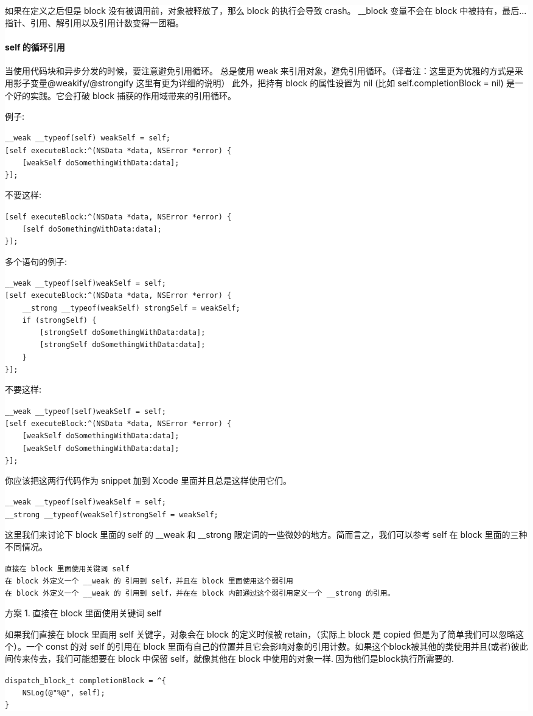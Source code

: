 如果在定义之后但是 block 没有被调用前，对象被释放了，那么 block 的执行会导致 crash。 __block 变量不会在 block 中被持有，最后... 指针、引用、解引用以及引用计数变得一团糟。

#### self 的循环引用

当使用代码块和异步分发的时候，要注意避免引用循环。 总是使用 weak 来引用对象，避免引用循环。（译者注：这里更为优雅的方式是采用影子变量@weakify/@strongify 这里有更为详细的说明） 此外，把持有 block 的属性设置为 nil (比如 self.completionBlock = nil) 是一个好的实践。它会打破 block 捕获的作用域带来的引用循环。

例子:

    __weak __typeof(self) weakSelf = self;
    [self executeBlock:^(NSData *data, NSError *error) {
        [weakSelf doSomethingWithData:data];
    }];

不要这样:

    [self executeBlock:^(NSData *data, NSError *error) {
        [self doSomethingWithData:data];
    }];

多个语句的例子:

    __weak __typeof(self)weakSelf = self;
    [self executeBlock:^(NSData *data, NSError *error) {
        __strong __typeof(weakSelf) strongSelf = weakSelf;
        if (strongSelf) {
            [strongSelf doSomethingWithData:data];
            [strongSelf doSomethingWithData:data];
        }
    }];

不要这样:

    __weak __typeof(self)weakSelf = self;
    [self executeBlock:^(NSData *data, NSError *error) {
        [weakSelf doSomethingWithData:data];
        [weakSelf doSomethingWithData:data];
    }];

你应该把这两行代码作为 snippet 加到 Xcode 里面并且总是这样使用它们。

    __weak __typeof(self)weakSelf = self;
    __strong __typeof(weakSelf)strongSelf = weakSelf;

这里我们来讨论下 block 里面的 self 的 __weak 和 __strong 限定词的一些微妙的地方。简而言之，我们可以参考 self 在 block 里面的三种不同情况。

    直接在 block 里面使用关键词 self
    在 block 外定义一个 __weak 的 引用到 self，并且在 block 里面使用这个弱引用
    在 block 外定义一个 __weak 的 引用到 self，并在在 block 内部通过这个弱引用定义一个 __strong 的引用。

方案 1. 直接在 block 里面使用关键词 self

如果我们直接在 block 里面用 self 关键字，对象会在 block 的定义时候被 retain，（实际上 block 是 copied 但是为了简单我们可以忽略这个）。一个 const 的对 self 的引用在 block 里面有自己的位置并且它会影响对象的引用计数。如果这个block被其他的类使用并且(或者)彼此间传来传去，我们可能想要在 block 中保留 self，就像其他在 block 中使用的对象一样. 因为他们是block执行所需要的.

    dispatch_block_t completionBlock = ^{
        NSLog(@"%@", self);
    }
